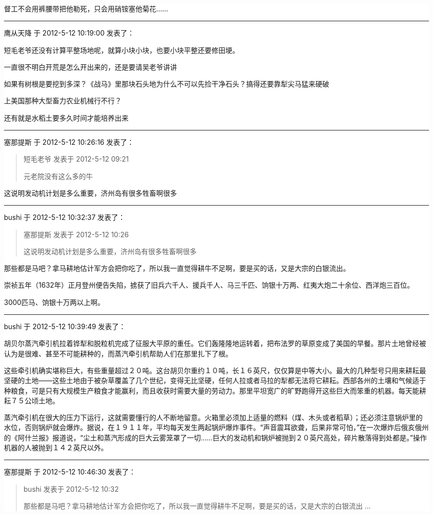 

督工不会用裤腰带把他勒死，只会用硝铵塞他菊花……

---------

鹰从天降 于 2012-5-12 10:19:00 发表了：

短毛老爷还没有计算平整场地呢，就算小块小块，也要小块平整还要修田埂。

一直很不明白开荒是怎么开出来的，还是要请吴老爷讲讲

如果有树根是要挖到多深？《战马》里那块石头地为什么不可以先捡干净石头？搞得还要靠犁尖马猛来硬破

上美国那种大型畜力农业机械行不行？

还有就是水稻土要多久时间才能培养出来

---------

塞那提斯 于 2012-5-12 10:26:16 发表了：

> 短毛老爷 发表于 2012-5-12 09:21
> 
> 元老院没有这么多的牛



这说明发动机计划是多么重要，济州岛有很多牲畜啊很多

---------

bushi 于 2012-5-12 10:32:37 发表了：

> 塞那提斯 发表于 2012-5-12 10:26
> 
> 这说明发动机计划是多么重要，济州岛有很多牲畜啊很多



那些都是马吧？拿马耕地估计军方会把你吃了，所以我一直觉得耕牛不足啊，要是买的话，又是大宗的白银流出。

崇祯五年（1632年）正月登州便告失陷，掳获了旧兵六千人、援兵千人、马三千匹、饷银十万两、红夷大炮二十余位、西洋炮三百位。

3000匹马、饷银十万两以上啊。

---------

bushi 于 2012-5-12 10:39:49 发表了：

胡贝尔蒸汽牵引机拉着铧犁和脱粒机完成了征服大平原的重任。它们轰隆隆地运转着，把布法罗的草原变成了美国的早餐。那片土地曾经被认为是很难、甚至不可能耕种的，而蒸汽牵引机帮助人们在那里扎下了根。

这些牵引机确实堪称巨大，有些重量超过２０吨。这台胡贝尔重约１０吨，长１６英尺，仅仅算是中等大小。最大的几种型号只用来耕耘最坚硬的土地——这些土地由于被杂草覆盖了几个世纪，变得无比坚硬，任何人拉或者马拉的犁都无法将它耕耘。西部各州的土壤和气候适于种粮食，可是只有大规模生产粮食才能赢利，而且收获时需要大量的劳动力。那里平坦宽广的旷野跑得开这些巨大而笨重的机器。每天能耕耘７５公顷土地。

蒸汽牵引机在很大的压力下运行，这就需要懂行的人不断地留意。火箱里必须加上适量的燃料（煤、木头或者稻草）；还必须注意锅炉里的水位，否则锅炉就会爆炸。据说，在１９１１年，平均每天发生两起锅炉爆炸事件。“声音震耳欲聋，后果非常可怕，”在一次爆炸后俄亥俄州的《阿什兰报》报道说，“尘土和蒸汽形成的巨大云雾笼罩了一切……巨大的发动机和锅炉被抛到２０英尺高处，碎片散落得到处都是。”操作机器的人被抛到１４２英尺以外。

---------

塞那提斯 于 2012-5-12 10:46:30 发表了：

> bushi 发表于 2012-5-12 10:32
> 
> 那些都是马吧？拿马耕地估计军方会把你吃了，所以我一直觉得耕牛不足啊，要是买的话，又是大宗的白银流出 ...
